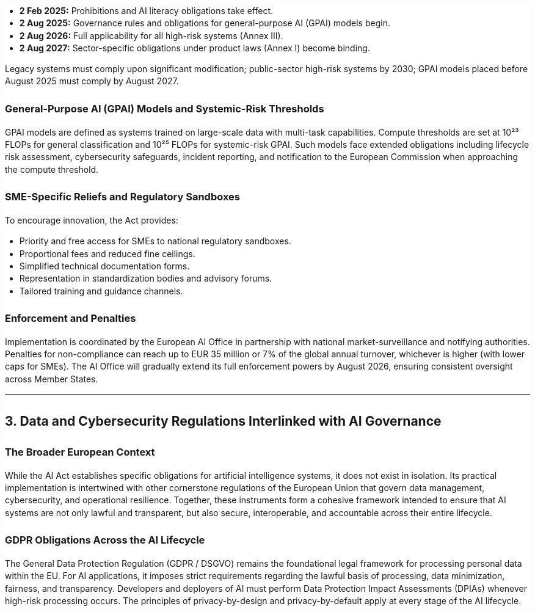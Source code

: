 *   **2 Feb 2025:** Prohibitions and AI literacy obligations take effect.
*   **2 Aug 2025:** Governance rules and obligations for general-purpose AI (GPAI) models begin.
*   **2 Aug 2026:** Full applicability for all high-risk systems (Annex III).
*   **2 Aug 2027:** Sector-specific obligations under product laws (Annex I) become binding.

Legacy systems must comply upon significant modification; public-sector high-risk systems by 2030; GPAI models placed before August 2025 must comply by August 2027.

### General-Purpose AI (GPAI) Models and Systemic-Risk Thresholds

GPAI models are defined as systems trained on large-scale data with multi-task capabilities. Compute thresholds are set at 10²³ FLOPs for general classification and 10²⁵ FLOPs for systemic-risk GPAI. Such models face extended obligations including lifecycle risk assessment, cybersecurity safeguards, incident reporting, and notification to the European Commission when approaching the compute threshold.

### SME-Specific Reliefs and Regulatory Sandboxes

To encourage innovation, the Act provides:

*   Priority and free access for SMEs to national regulatory sandboxes.
*   Proportional fees and reduced fine ceilings.
*   Simplified technical documentation forms.
*   Representation in standardization bodies and advisory forums.
*   Tailored training and guidance channels.

### Enforcement and Penalties

Implementation is coordinated by the European AI Office in partnership with national market-surveillance and notifying authorities. Penalties for non-compliance can reach up to EUR 35 million or 7% of the global annual turnover, whichever is higher (with lower caps for SMEs). The AI Office will gradually extend its full enforcement powers by August 2026, ensuring consistent oversight across Member States.

---

## 3. Data and Cybersecurity Regulations Interlinked with AI Governance

### The Broader European Context

While the AI Act establishes specific obligations for artificial intelligence systems, it does not exist in isolation. Its practical implementation is intertwined with other cornerstone regulations of the European Union that govern data management, cybersecurity, and operational resilience. Together, these instruments form a cohesive framework intended to ensure that AI systems are not only lawful and transparent, but also secure, interoperable, and accountable across their entire lifecycle.

### GDPR Obligations Across the AI Lifecycle

The General Data Protection Regulation (GDPR / DSGVO) remains the foundational legal framework for processing personal data within the EU. For AI applications, it imposes strict requirements regarding the lawful basis of processing, data minimization, fairness, and transparency. Developers and deployers of AI must perform Data Protection Impact Assessments (DPIAs) whenever high-risk processing occurs. The principles of privacy-by-design and privacy-by-default apply at every stage of the AI lifecycle.
